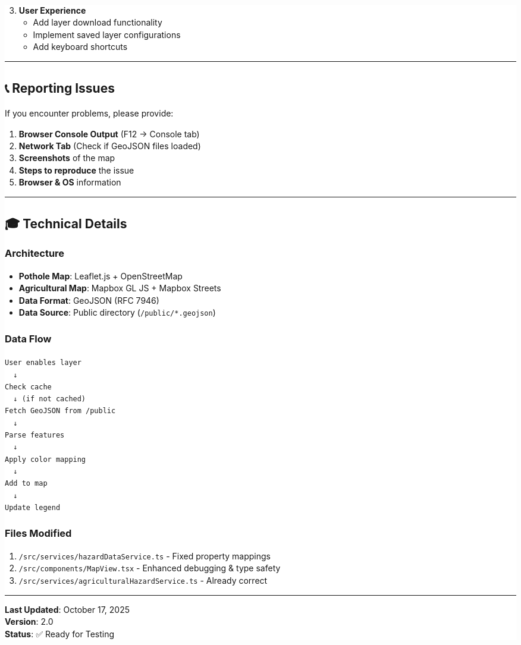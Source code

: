 3. **User Experience**
   - Add layer download functionality
   - Implement saved layer configurations
   - Add keyboard shortcuts

---

## 📞 Reporting Issues

If you encounter problems, please provide:

1. **Browser Console Output** (F12 → Console tab)
2. **Network Tab** (Check if GeoJSON files loaded)
3. **Screenshots** of the map
4. **Steps to reproduce** the issue
5. **Browser & OS** information

---

## 🎓 Technical Details

### Architecture
- **Pothole Map**: Leaflet.js + OpenStreetMap
- **Agricultural Map**: Mapbox GL JS + Mapbox Streets
- **Data Format**: GeoJSON (RFC 7946)
- **Data Source**: Public directory (`/public/*.geojson`)

### Data Flow
```
User enables layer
  ↓
Check cache
  ↓ (if not cached)
Fetch GeoJSON from /public
  ↓
Parse features
  ↓
Apply color mapping
  ↓
Add to map
  ↓
Update legend
```

### Files Modified
1. `/src/services/hazardDataService.ts` - Fixed property mappings
2. `/src/components/MapView.tsx` - Enhanced debugging & type safety
3. `/src/services/agriculturalHazardService.ts` - Already correct

---

**Last Updated**: October 17, 2025  
**Version**: 2.0  
**Status**: ✅ Ready for Testing

